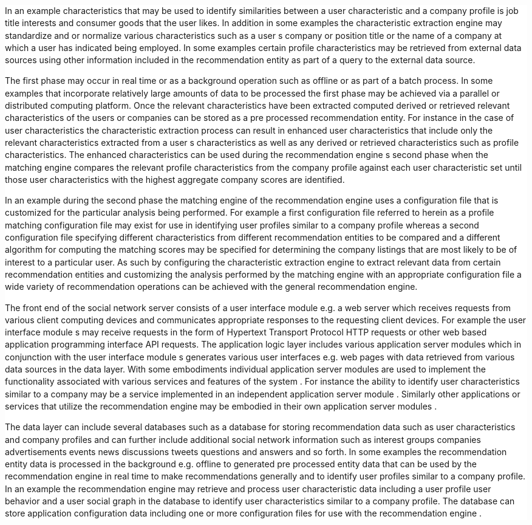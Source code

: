 In an example characteristics that may be used to identify similarities between a user characteristic and a company profile is job title interests and consumer goods that the user likes. In addition in some examples the characteristic extraction engine may standardize and or normalize various characteristics such as a user s company or position title or the name of a company at which a user has indicated being employed. In some examples certain profile characteristics may be retrieved from external data sources using other information included in the recommendation entity as part of a query to the external data source.

The first phase may occur in real time or as a background operation such as offline or as part of a batch process. In some examples that incorporate relatively large amounts of data to be processed the first phase may be achieved via a parallel or distributed computing platform. Once the relevant characteristics have been extracted computed derived or retrieved relevant characteristics of the users or companies can be stored as a pre processed recommendation entity. For instance in the case of user characteristics the characteristic extraction process can result in enhanced user characteristics that include only the relevant characteristics extracted from a user s characteristics as well as any derived or retrieved characteristics such as profile characteristics. The enhanced characteristics can be used during the recommendation engine s second phase when the matching engine compares the relevant profile characteristics from the company profile against each user characteristic set until those user characteristics with the highest aggregate company scores are identified.

In an example during the second phase the matching engine of the recommendation engine uses a configuration file that is customized for the particular analysis being performed. For example a first configuration file referred to herein as a profile matching configuration file may exist for use in identifying user profiles similar to a company profile whereas a second configuration file specifying different characteristics from different recommendation entities to be compared and a different algorithm for computing the matching scores may be specified for determining the company listings that are most likely to be of interest to a particular user. As such by configuring the characteristic extraction engine to extract relevant data from certain recommendation entities and customizing the analysis performed by the matching engine with an appropriate configuration file a wide variety of recommendation operations can be achieved with the general recommendation engine.

The front end of the social network server consists of a user interface module e.g. a web server which receives requests from various client computing devices and communicates appropriate responses to the requesting client devices. For example the user interface module s may receive requests in the form of Hypertext Transport Protocol HTTP requests or other web based application programming interface API requests. The application logic layer includes various application server modules which in conjunction with the user interface module s generates various user interfaces e.g. web pages with data retrieved from various data sources in the data layer. With some embodiments individual application server modules are used to implement the functionality associated with various services and features of the system . For instance the ability to identify user characteristics similar to a company may be a service implemented in an independent application server module . Similarly other applications or services that utilize the recommendation engine may be embodied in their own application server modules .

The data layer can include several databases such as a database for storing recommendation data such as user characteristics and company profiles and can further include additional social network information such as interest groups companies advertisements events news discussions tweets questions and answers and so forth. In some examples the recommendation entity data is processed in the background e.g. offline to generated pre processed entity data that can be used by the recommendation engine in real time to make recommendations generally and to identify user profiles similar to a company profile. In an example the recommendation engine may retrieve and process user characteristic data including a user profile user behavior and a user social graph in the database to identify user characteristics similar to a company profile. The database can store application configuration data including one or more configuration files for use with the recommendation engine .
